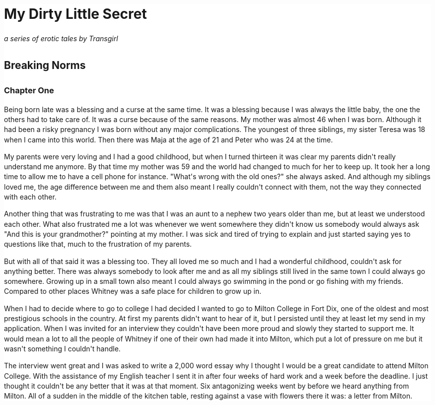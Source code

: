 # My Dirty Little Secret
_a series of erotic tales by Transgirl_

## Breaking Norms

### Chapter One
Being born late was a blessing and a curse at the same time. It was a blessing
because I was always the little baby, the one the others had to take care of.
It was a curse because of the same reasons. My mother was almost 46 when I was
born. Although it had been a risky pregnancy I was born without any major
complications. The youngest of three siblings, my sister Teresa was 18 when I
came into this world. Then there was Maja at the age of 21 and Peter who was 24
at the time.

My parents were very loving and I had a good childhood, but when I turned
thirteen it was clear my parents didn't really understand me anymore. By that
time my mother was 59 and the world had changed to much for her to keep up. It
took her a long time to allow me to have a cell phone for instance. "What's
wrong with the old ones?" she always asked. And although my siblings loved me,
the age difference between me and them also meant I really couldn't connect
with them, not the way they connected with each other.

Another thing that was frustrating to me was that I was an aunt to a nephew two
years older than me, but at least we understood each other. What also
frustrated me a lot was whenever we went somewhere they didn't know us somebody
would always ask "And this is your grandmother?" pointing at my mother. I was
sick and tired of trying to explain and just started saying yes to questions
like that, much to the frustration of my parents.

But with all of that said it was a blessing too. They all loved me so much and
I had a wonderful childhood, couldn't ask for anything better. There was
always somebody to look after me and as all my siblings still lived in the same
town I could always go somewhere. Growing up in a small town also meant I could
always go swimming in the pond or go fishing with my friends. Compared to other
places Whitney was a safe place for children to grow up in.

When I had to decide where to go to college I had decided I wanted to go to
Milton College in Fort Dix, one of the oldest and most prestigious schools in
the country. At first my parents didn't want to hear of it, but I persisted
until they at least let my send in my application. When I was invited for an
interview they couldn't have been more proud and slowly they started to support
me. It would mean a lot to all the people of Whitney if one of their own had
made it into Milton, which put a lot of pressure on me but it wasn't something
I couldn't handle.

The interview went great and I was asked to write a 2,000 word essay why I
thought I would be a great candidate to attend Milton College. With the
assistance of my English teacher I sent it in after four weeks of hard work and
a week before the deadline. I just thought it couldn't be any better that it
was at that moment. Six antagonizing weeks went by before we heard anything
from Milton. All of a sudden in the middle of the kitchen table, resting
against a vase with flowers there it was: a letter from Milton.
